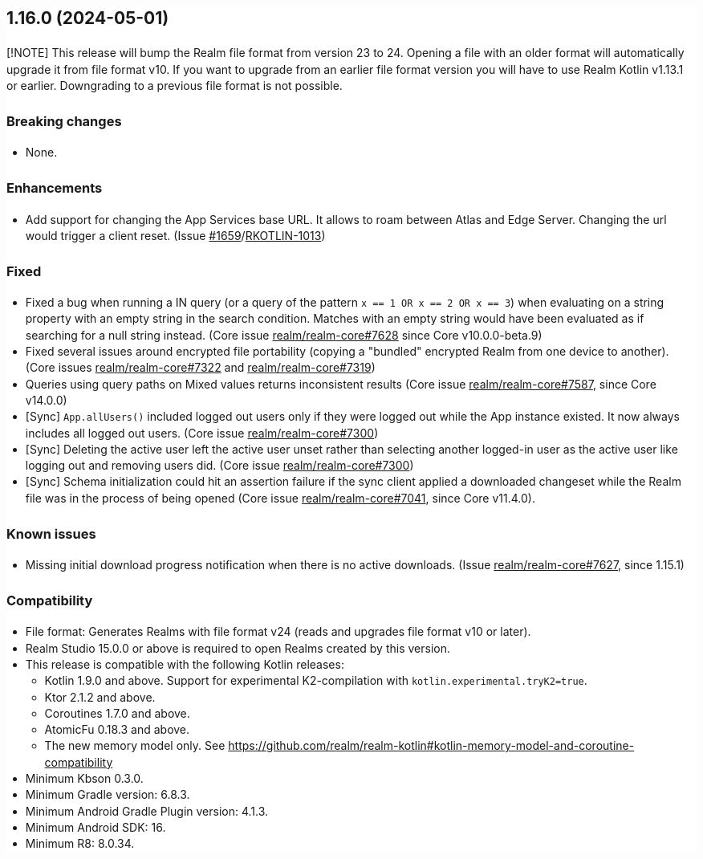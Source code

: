 ## 1.16.0 (2024-05-01)

[!NOTE]
This release will bump the Realm file format from version 23 to 24. Opening a file with an older format will automatically upgrade it from file format v10. If you want to upgrade from an earlier file format version you will have to use Realm Kotlin v1.13.1 or earlier. Downgrading to a previous file format is not possible.

### Breaking changes
* None.

### Enhancements
* Add support for changing the App Services base URL. It allows to roam between Atlas and Edge Server. Changing the url would trigger a client reset. (Issue [#1659](https://github.com/realm/realm-kotlin/issues/1659)/[RKOTLIN-1013](https://jira.mongodb.org/browse/RKOTLIN-1023))

### Fixed
* Fixed a bug when running a IN query (or a query of the pattern `x == 1 OR x == 2 OR x == 3`) when evaluating on a string property with an empty string in the search condition. Matches with an empty string would have been evaluated as if searching for a null string instead. (Core issue [realm/realm-core#7628](https://github.com/realm/realm-core/pull/7628) since Core v10.0.0-beta.9)
* Fixed several issues around encrypted file portability (copying a "bundled" encrypted Realm from one device to another). (Core issues [realm/realm-core#7322](https://github.com/realm/realm-core/issues/7322) and [realm/realm-core#7319](https://github.com/realm/realm-core/issues/7319))
* Queries using query paths on Mixed values returns inconsistent results (Core issue [realm/realm-core#7587](https://github.com/realm/realm-core/issues/7587), since Core v14.0.0)
* [Sync] `App.allUsers()` included logged out users only if they were logged out while the App instance existed. It now always includes all logged out users. (Core issue [realm/realm-core#7300](https://github.com/realm/realm-core/pull/7300))
* [Sync] Deleting the active user left the active user unset rather than selecting another logged-in user as the active user like logging out and removing users did. (Core issue [realm/realm-core#7300](https://github.com/realm/realm-core/pull/7300))
* [Sync] Schema initialization could hit an assertion failure if the sync client applied a downloaded changeset while the Realm file was in the process of being opened (Core issue [realm/realm-core#7041](https://github.com/realm/realm-core/issues/7041), since Core v11.4.0).

### Known issues
* Missing initial download progress notification when there is no active downloads. (Issue [realm/realm-core#7627](https://github.com/realm/realm-core/issues/7627), since 1.15.1)

### Compatibility
* File format: Generates Realms with file format v24 (reads and upgrades file format v10 or later).
* Realm Studio 15.0.0 or above is required to open Realms created by this version.
* This release is compatible with the following Kotlin releases:
  * Kotlin 1.9.0 and above. Support for experimental K2-compilation with `kotlin.experimental.tryK2=true`.
  * Ktor 2.1.2 and above.
  * Coroutines 1.7.0 and above.
  * AtomicFu 0.18.3 and above.
  * The new memory model only. See https://github.com/realm/realm-kotlin#kotlin-memory-model-and-coroutine-compatibility
* Minimum Kbson 0.3.0.
* Minimum Gradle version: 6.8.3.
* Minimum Android Gradle Plugin version: 4.1.3.
* Minimum Android SDK: 16.
* Minimum R8: 8.0.34.
